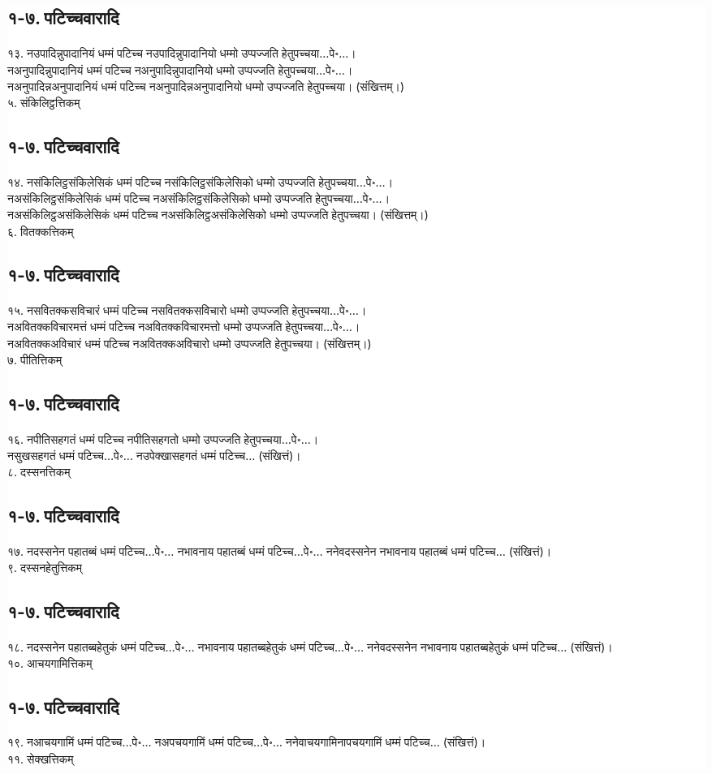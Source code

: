 
## १-७. पटिच्चवारादि

१३. नउपादिन्नुपादानियं धम्मं पटिच्च नउपादिन्नुपादानियो धम्मो उप्पज्जति हेतुपच्चया…पे॰…।  
नअनुपादिन्नुपादानियं धम्मं पटिच्च नअनुपादिन्नुपादानियो धम्मो उप्पज्जति हेतुपच्चया…पे॰…।  
नअनुपादिन्नअनुपादानियं धम्मं पटिच्च नअनुपादिन्नअनुपादानियो धम्मो उप्पज्जति हेतुपच्चया। (संखित्तम्।)  
५. संकिलिट्ठत्तिकम्  


## १-७. पटिच्चवारादि

१४. नसंकिलिट्ठसंकिलेसिकं धम्मं पटिच्च नसंकिलिट्ठसंकिलेसिको धम्मो उप्पज्जति हेतुपच्चया…पे॰…।  
नअसंकिलिट्ठसंकिलेसिकं धम्मं पटिच्च नअसंकिलिट्ठसंकिलेसिको धम्मो उप्पज्जति हेतुपच्चया…पे॰…।  
नअसंकिलिट्ठअसंकिलेसिकं धम्मं पटिच्च नअसंकिलिट्ठअसंकिलेसिको धम्मो उप्पज्जति हेतुपच्चया। (संखित्तम्।)  
६. वितक्कत्तिकम्  


## १-७. पटिच्चवारादि

१५. नसवितक्कसविचारं धम्मं पटिच्च नसवितक्कसविचारो धम्मो उप्पज्जति हेतुपच्चया…पे॰…।  
नअवितक्कविचारमत्तं धम्मं पटिच्च नअवितक्कविचारमत्तो धम्मो उप्पज्जति हेतुपच्चया…पे॰…।  
नअवितक्कअविचारं धम्मं पटिच्च नअवितक्कअविचारो धम्मो उप्पज्जति हेतुपच्चया। (संखित्तम्।)  
७. पीतित्तिकम्  


## १-७. पटिच्चवारादि

१६. नपीतिसहगतं धम्मं पटिच्च नपीतिसहगतो धम्मो उप्पज्जति हेतुपच्चया…पे॰…।  
नसुखसहगतं धम्मं पटिच्च…पे॰… नउपेक्खासहगतं धम्मं पटिच्च… (संखित्तं)।  
८. दस्सनत्तिकम्  


## १-७. पटिच्चवारादि

१७. नदस्सनेन पहातब्बं धम्मं पटिच्च…पे॰… नभावनाय पहातब्बं धम्मं पटिच्च…पे॰… ननेवदस्सनेन नभावनाय पहातब्बं धम्मं पटिच्च… (संखित्तं)।  
९. दस्सनहेतुत्तिकम्  


## १-७. पटिच्चवारादि

१८. नदस्सनेन पहातब्बहेतुकं धम्मं पटिच्च…पे॰… नभावनाय पहातब्बहेतुकं धम्मं पटिच्च…पे॰… ननेवदस्सनेन नभावनाय पहातब्बहेतुकं धम्मं पटिच्च… (संखित्तं)।  
१०. आचयगामित्तिकम्  


## १-७. पटिच्चवारादि

१९. नआचयगामिं धम्मं पटिच्च…पे॰… नअपचयगामिं धम्मं पटिच्च…पे॰… ननेवाचयगामिनापचयगामिं धम्मं पटिच्च… (संखित्तं)।  
११. सेक्खत्तिकम्  

